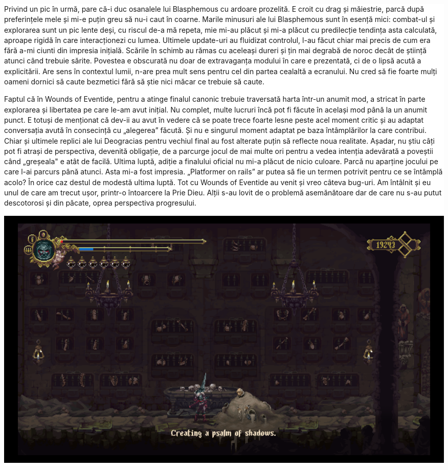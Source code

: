 Privind un pic în urmă, pare că-i duc osanalele lui Blasphemous cu ardoare prozelită. E croit cu drag și măiestrie, parcă după preferințele mele și mi-e puțin greu să nu-i caut în coarne. Marile minusuri ale lui Blasphemous sunt în esență mici: combat-ul și explorarea sunt un pic lente deși, cu riscul de-a mă repeta, mie mi-au plăcut și mi-a plăcut cu predilecție tendința asta calculată, aproape rigidă în care interacționezi cu lumea. Ultimele update-uri au fluidizat controlul, l-au făcut chiar mai precis de cum era fără a-mi ciunti din impresia inițială. Scările în schimb au rămas cu aceleași dureri și țin mai degrabă de noroc decât de știință atunci când trebuie sărite. Povestea e obscurată nu doar de extravaganța modului în care e prezentată, ci de o lipsă acută a explicitării. Are sens în contextul lumii, n-are prea mult sens pentru cel din partea cealaltă a ecranului. Nu cred să fie foarte mulți oameni dornici să caute bezmetici fără să știe nici măcar ce trebuie să caute.

Faptul că în Wounds of Eventide, pentru a atinge finalul canonic trebuie traversată harta într-un anumit mod, a stricat în parte explorarea și libertatea pe care le-am avut inițial. Nu complet, multe lucruri încă pot fi făcute în același mod până la un anumit punct. E totuși de menționat că dev-ii au avut în vedere că se poate trece foarte lesne peste acel moment critic și au adaptat conversația avută în consecință cu „alegerea” făcută. Și nu e singurul moment adaptat pe baza întâmplărilor la care contribui. Chiar și ultimele replici ale lui Deogracias pentru vechiul final au fost alterate puțin să reflecte noua realitate. Așadar, nu știu câți pot fi atrași de perspectiva, devenită obligație, de a parcurge jocul de mai multe ori pentru a vedea intenția adevărată a poveștii când „greșeala" e atât de facilă. Ultima luptă, adiție a finalului oficial nu mi-a plăcut de nicio culoare. Parcă nu aparține jocului pe care l-ai parcurs până atunci. Asta mi-a fost impresia. „Platformer on rails” ar putea să fie un termen potrivit pentru ce se întâmplă acolo? În orice caz destul de modestă ultima luptă. Tot cu Wounds of Eventide au venit și vreo câteva bug-uri. Am întâlnit și eu unul de care am trecut ușor, printr-o întoarcere la Prie Dieu. Alții s-au lovit de o problemă asemănătoare dar de care nu s-au putut descotorosi și din păcate, oprea perspectiva progresului.

![](gallery/blasphemous-11.png)
